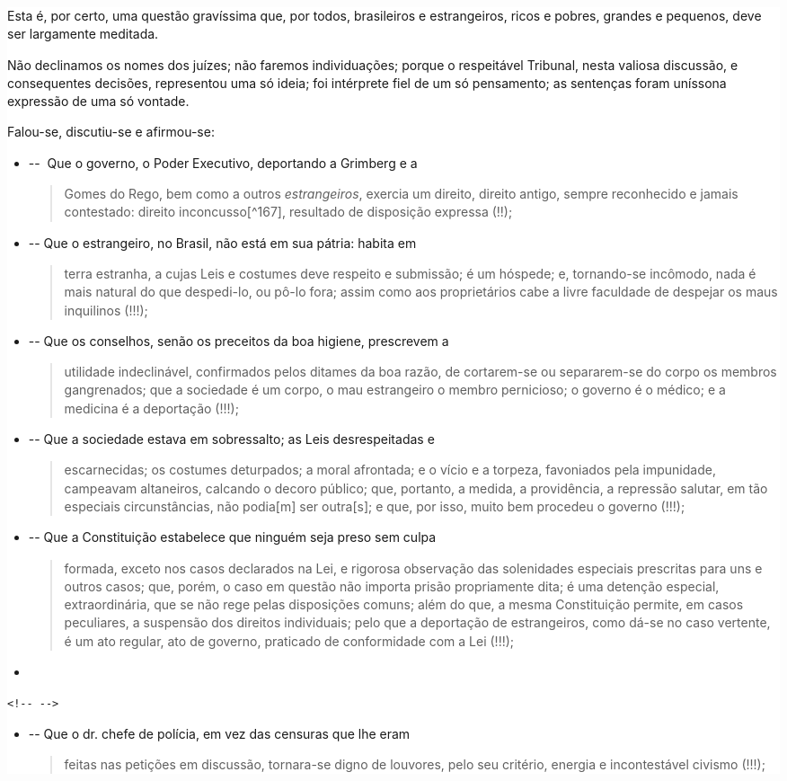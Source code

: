 Esta é, por certo, uma questão gravíssima que, por todos, brasileiros e
estrangeiros, ricos e pobres, grandes e pequenos, deve ser largamente
meditada.

Não declinamos os nomes dos juízes; não faremos individuações; porque o
respeitável Tribunal, nesta valiosa discussão, e consequentes decisões,
representou uma só ideia; foi intérprete fiel de um só pensamento; as
sentenças foram uníssona expressão de uma só vontade.

Falou-se, discutiu-se e afirmou-se:

-   --  Que o governo, o Poder Executivo, deportando a Grimberg e a
    > Gomes do Rego, bem como a outros *estrangeiros*, exercia um
    > direito, direito antigo, sempre reconhecido e jamais contestado:
    > direito inconcusso[^167], resultado de disposição expressa (!!);

-   -- Que o estrangeiro, no Brasil, não está em sua pátria: habita em
    > terra estranha, a cujas Leis e costumes deve respeito e submissão;
    > é um hóspede; e, tornando-se incômodo, nada é mais natural do que
    > despedi-lo, ou pô-lo fora; assim como aos proprietários cabe a
    > livre faculdade de despejar os maus inquilinos (!!!);

-   -- Que os conselhos, senão os preceitos da boa higiene, prescrevem a
    > utilidade indeclinável, confirmados pelos ditames da boa razão, de
    > cortarem-se ou separarem-se do corpo os membros gangrenados; que a
    > sociedade é um corpo, o mau estrangeiro o membro pernicioso; o
    > governo é o médico; e a medicina é a deportação (!!!);

-   -- Que a sociedade estava em sobressalto; as Leis desrespeitadas e
    > escarnecidas; os costumes deturpados; a moral afrontada; e o vício
    > e a torpeza, favoniados pela impunidade, campeavam altaneiros,
    > calcando o decoro público; que, portanto, a medida, a providência,
    > a repressão salutar, em tão especiais circunstâncias, não
    > podia\[m\] ser outra\[s\]; e que, por isso, muito bem procedeu o
    > governo (!!!);

-   -- Que a Constituição estabelece que ninguém seja preso sem culpa
    > formada, exceto nos casos declarados na Lei, e rigorosa observação
    > das solenidades especiais prescritas para uns e outros casos; que,
    > porém, o caso em questão não importa prisão propriamente dita; é
    > uma detenção especial, extraordinária, que se não rege pelas
    > disposições comuns; além do que, a mesma Constituição permite, em
    > casos peculiares, a suspensão dos direitos individuais; pelo que a
    > deportação de estrangeiros, como dá-se no caso vertente, é um ato
    > regular, ato de governo, praticado de conformidade com a Lei
    > (!!!);

-   

```{=html}
<!-- -->
```
-   -- Que o dr. chefe de polícia, em vez das censuras que lhe eram
    > feitas nas petições em discussão, tornara-se digno de louvores,
    > pelo seu critério, energia e incontestável civismo (!!!);
